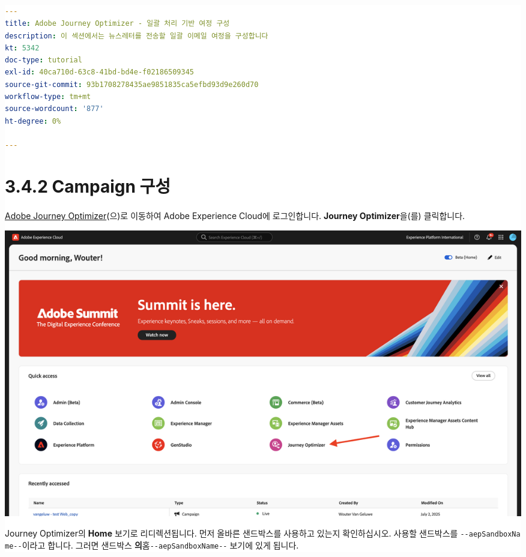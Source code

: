 ```yaml
---
title: Adobe Journey Optimizer - 일괄 처리 기반 여정 구성
description: 이 섹션에서는 뉴스레터를 전송할 일괄 이메일 여정을 구성합니다
kt: 5342
doc-type: tutorial
exl-id: 40ca710d-63c8-41bd-bd4e-f02186509345
source-git-commit: 93b1708278435ae9851835ca5efbd93d9e260d70
workflow-type: tm+mt
source-wordcount: '877'
ht-degree: 0%

---
```


# 3.4.2 Campaign 구성

[Adobe Journey Optimizer](https://experience.adobe.com)&#x200B;(으)로 이동하여 Adobe Experience Cloud에 로그인합니다. **Journey Optimizer**&#x200B;을(를) 클릭합니다.

![AOP](./../../../../modules/delivery-activation/ajo-b2c/ajob2c-1/images/acophome.png)

Journey Optimizer의 **Home** 보기로 리디렉션됩니다. 먼저 올바른 샌드박스를 사용하고 있는지 확인하십시오. 사용할 샌드박스를 `--aepSandboxName--`이라고 합니다. 그러면 샌드박스 **의**&#x200B;홈`--aepSandboxName--` 보기에 있게 됩니다.
